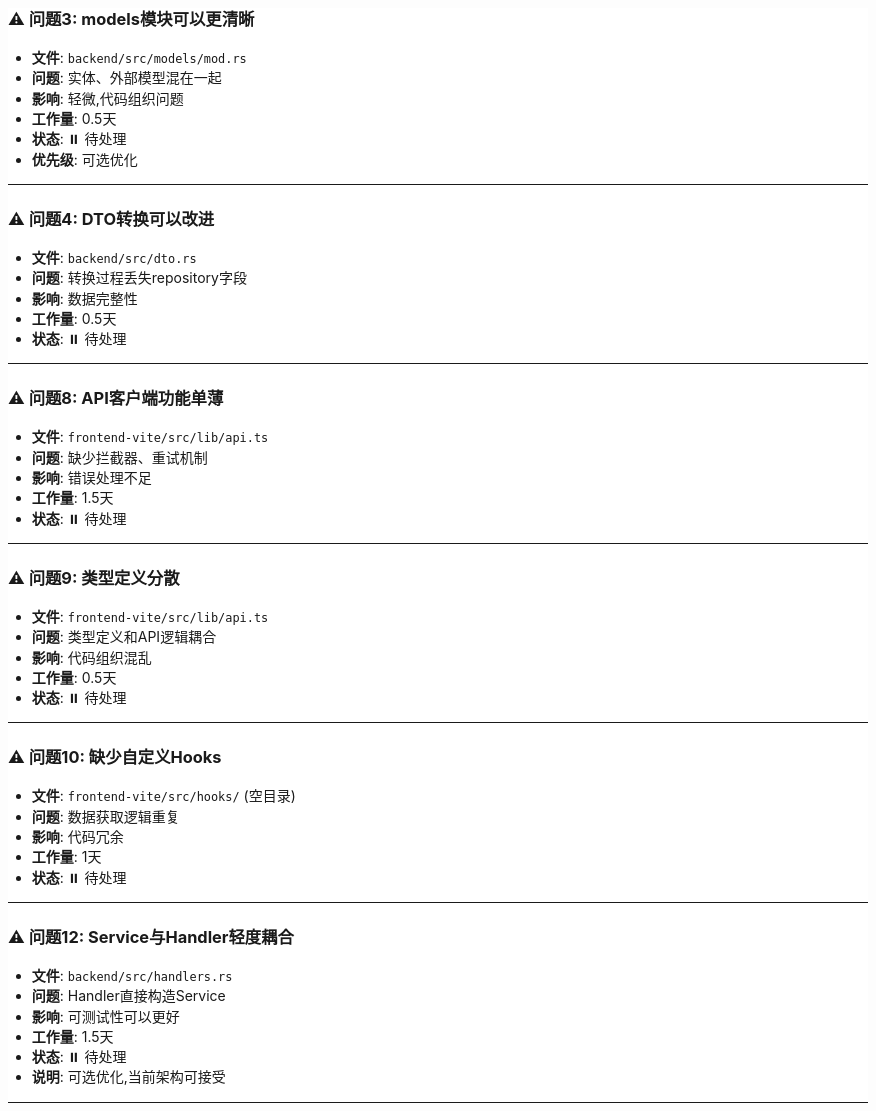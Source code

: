 
### ⚠️ 问题3: models模块可以更清晰
- **文件**: `backend/src/models/mod.rs`
- **问题**: 实体、外部模型混在一起
- **影响**: 轻微,代码组织问题
- **工作量**: 0.5天
- **状态**: ⏸️ 待处理
- **优先级**: 可选优化

---

### ⚠️ 问题4: DTO转换可以改进
- **文件**: `backend/src/dto.rs`
- **问题**: 转换过程丢失repository字段
- **影响**: 数据完整性
- **工作量**: 0.5天
- **状态**: ⏸️ 待处理

---

### ⚠️ 问题8: API客户端功能单薄
- **文件**: `frontend-vite/src/lib/api.ts`
- **问题**: 缺少拦截器、重试机制
- **影响**: 错误处理不足
- **工作量**: 1.5天
- **状态**: ⏸️ 待处理

---

### ⚠️ 问题9: 类型定义分散
- **文件**: `frontend-vite/src/lib/api.ts`
- **问题**: 类型定义和API逻辑耦合
- **影响**: 代码组织混乱
- **工作量**: 0.5天
- **状态**: ⏸️ 待处理

---

### ⚠️ 问题10: 缺少自定义Hooks
- **文件**: `frontend-vite/src/hooks/` (空目录)
- **问题**: 数据获取逻辑重复
- **影响**: 代码冗余
- **工作量**: 1天
- **状态**: ⏸️ 待处理

---

### ⚠️ 问题12: Service与Handler轻度耦合
- **文件**: `backend/src/handlers.rs`
- **问题**: Handler直接构造Service
- **影响**: 可测试性可以更好
- **工作量**: 1.5天
- **状态**: ⏸️ 待处理
- **说明**: 可选优化,当前架构可接受

---
